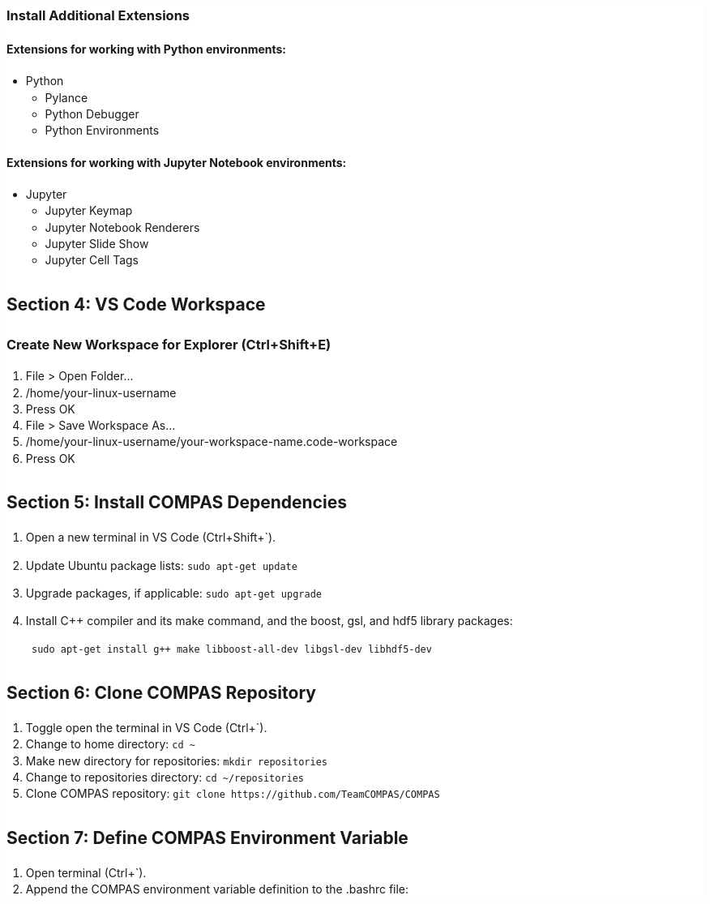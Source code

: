 ### Install Additional Extensions

#### Extensions for working with Python environments:

- Python
    - Pylance
    - Python Debugger
    - Python Environments

#### Extensions for working with Jupyter Notebook environments:

- Jupyter
    - Jupyter Keymap
    - Jupyter Notebook Renderers
    - Jupyter Slide Show
    - Jupyter Cell Tags

## Section 4: VS Code Workspace

### Create New Workspace for Explorer (Ctrl+Shift+E)

1. File > Open Folder...
2. /home/your-linux-username
3. Press OK
4. File > Save Workspace As...
5. /home/your-linux-username/your-workspace-name.code-workspace
6. Press OK

## Section 5: Install COMPAS Dependencies

1. Open a new terminal in VS Code (Ctrl+Shift+`).
2. Update Ubuntu package lists: `sudo apt-get update`
3. Upgrade packages, if applicable: `sudo apt-get upgrade`
4. Install C++ compiler and its make command, and the boost, gsl, and hdf5 library packages:

        sudo apt-get install g++ make libboost-all-dev libgsl-dev libhdf5-dev

## Section 6: Clone COMPAS Repository

1. Toggle open the terminal in VS Code (Ctrl+`).
2. Change to home directory: `cd ~`
3. Make new directory for repositories: `mkdir repositories`
4. Change to repositories directory: `cd ~/repositories`
5. Clone COMPAS repository: `git clone https://github.com/TeamCOMPAS/COMPAS`

## Section 7: Define COMPAS Environment Variable

1. Open terminal (Ctrl+`).
2. Append the COMPAS environment variable definition to the .bashrc file:
